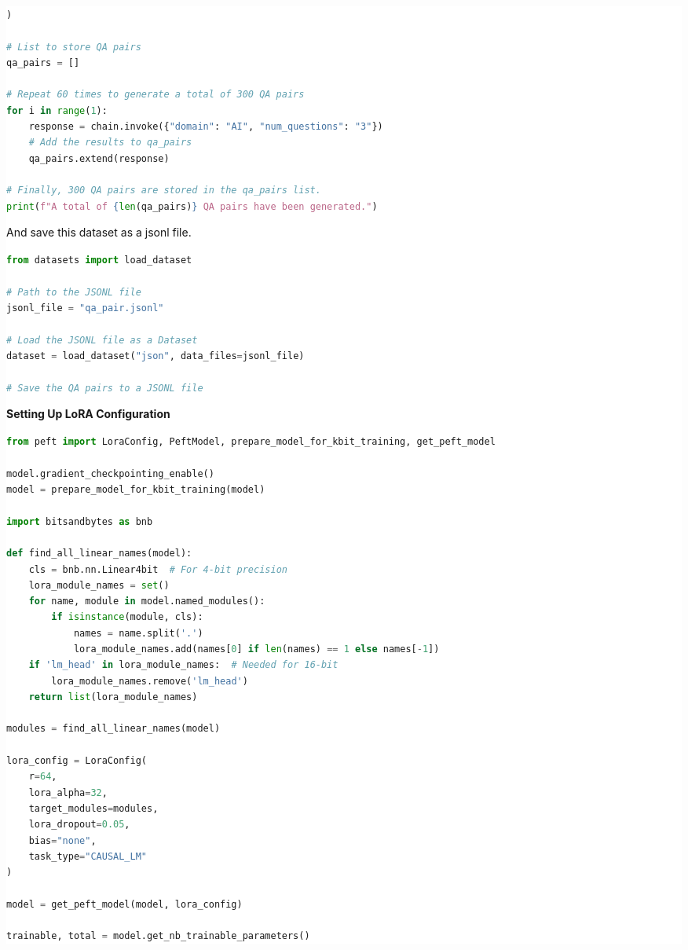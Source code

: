 ```python
)

# List to store QA pairs
qa_pairs = []

# Repeat 60 times to generate a total of 300 QA pairs
for i in range(1):  
    response = chain.invoke({"domain": "AI", "num_questions": "3"})  
    # Add the results to qa_pairs
    qa_pairs.extend(response)

# Finally, 300 QA pairs are stored in the qa_pairs list.
print(f"A total of {len(qa_pairs)} QA pairs have been generated.")

```

And save this dataset as a jsonl file.

```python
from datasets import load_dataset

# Path to the JSONL file
jsonl_file = "qa_pair.jsonl"

# Load the JSONL file as a Dataset
dataset = load_dataset("json", data_files=jsonl_file)

# Save the QA pairs to a JSONL file
```


**Setting Up LoRA Configuration**
```python
from peft import LoraConfig, PeftModel, prepare_model_for_kbit_training, get_peft_model

model.gradient_checkpointing_enable()
model = prepare_model_for_kbit_training(model)

import bitsandbytes as bnb

def find_all_linear_names(model):
    cls = bnb.nn.Linear4bit  # For 4-bit precision
    lora_module_names = set()
    for name, module in model.named_modules():
        if isinstance(module, cls):
            names = name.split('.')
            lora_module_names.add(names[0] if len(names) == 1 else names[-1])
    if 'lm_head' in lora_module_names:  # Needed for 16-bit
        lora_module_names.remove('lm_head')
    return list(lora_module_names)

modules = find_all_linear_names(model)

lora_config = LoraConfig(
    r=64,
    lora_alpha=32,
    target_modules=modules,
    lora_dropout=0.05,
    bias="none",
    task_type="CAUSAL_LM"
)

model = get_peft_model(model, lora_config)

trainable, total = model.get_nb_trainable_parameters()
```